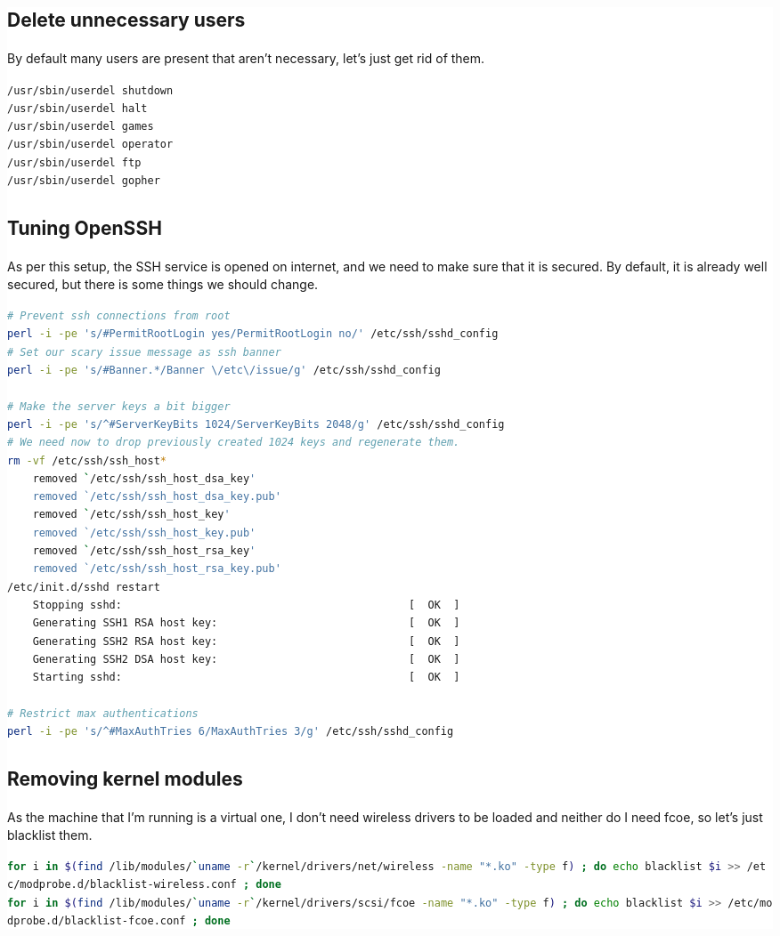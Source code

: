 ## Delete unnecessary users

By default many users are present that aren’t necessary, let’s just get rid of them.
```bash
/usr/sbin/userdel shutdown
/usr/sbin/userdel halt
/usr/sbin/userdel games
/usr/sbin/userdel operator
/usr/sbin/userdel ftp
/usr/sbin/userdel gopher
```
## Tuning OpenSSH

As per this setup, the SSH service is opened on internet, and we need to make sure that it is secured. By default, it is already well secured, but there is some things we should change.

```bash
# Prevent ssh connections from root
perl -i -pe 's/#PermitRootLogin yes/PermitRootLogin no/' /etc/ssh/sshd_config
# Set our scary issue message as ssh banner
perl -i -pe 's/#Banner.*/Banner \/etc\/issue/g' /etc/ssh/sshd_config

# Make the server keys a bit bigger
perl -i -pe 's/^#ServerKeyBits 1024/ServerKeyBits 2048/g' /etc/ssh/sshd_config
# We need now to drop previously created 1024 keys and regenerate them.
rm -vf /etc/ssh/ssh_host*
	removed `/etc/ssh/ssh_host_dsa_key'
	removed `/etc/ssh/ssh_host_dsa_key.pub'
	removed `/etc/ssh/ssh_host_key'
	removed `/etc/ssh/ssh_host_key.pub'
	removed `/etc/ssh/ssh_host_rsa_key'
	removed `/etc/ssh/ssh_host_rsa_key.pub'
/etc/init.d/sshd restart
	Stopping sshd:                                             [  OK  ]
	Generating SSH1 RSA host key:                              [  OK  ]
	Generating SSH2 RSA host key:                              [  OK  ]
	Generating SSH2 DSA host key:                              [  OK  ]
	Starting sshd:                                             [  OK  ]

# Restrict max authentications
perl -i -pe 's/^#MaxAuthTries 6/MaxAuthTries 3/g' /etc/ssh/sshd_config
```

## Removing kernel modules

As the machine that I’m running is a virtual one, I don’t need wireless drivers to be loaded and neither do I need fcoe, so let’s just blacklist them.

```bash
for i in $(find /lib/modules/`uname -r`/kernel/drivers/net/wireless -name "*.ko" -type f) ; do echo blacklist $i >> /etc/modprobe.d/blacklist-wireless.conf ; done
for i in $(find /lib/modules/`uname -r`/kernel/drivers/scsi/fcoe -name "*.ko" -type f) ; do echo blacklist $i >> /etc/modprobe.d/blacklist-fcoe.conf ; done
```